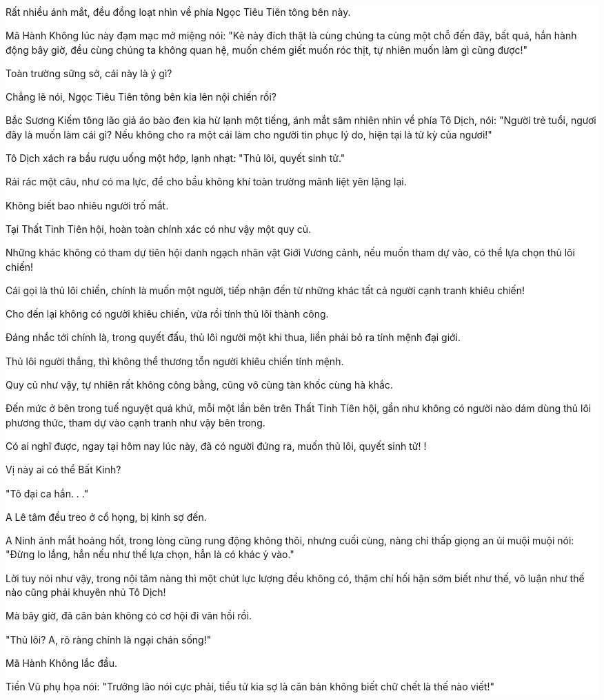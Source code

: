 Rất nhiều ánh mắt, đều đồng loạt nhìn về phía Ngọc Tiêu Tiên tông bên này.

Mã Hành Không lúc này đạm mạc mở miệng nói: "Kẻ này đích thật là cùng chúng ta cùng một chỗ đến đây, bất quá, hắn hành động bây giờ, đều cùng chúng ta không quan hệ, muốn chém giết muốn róc thịt, tự nhiên muốn làm gì cũng được!"

Toàn trường sững sờ, cái này là ý gì?

Chẳng lẽ nói, Ngọc Tiêu Tiên tông bên kia lên nội chiến rồi?

Bắc Sương Kiếm tông lão giả áo bào đen kia hừ lạnh một tiếng, ánh mắt sâm nhiên nhìn về phía Tô Dịch, nói: "Người trẻ tuổi, ngươi đây là muốn làm cái gì? Nếu không cho ra một cái làm cho người tin phục lý do, hiện tại là tử kỳ của ngươi!"

Tô Dịch xách ra bầu rượu uống một hớp, lạnh nhạt: "Thủ lôi, quyết sinh tử."

Rải rác một câu, như có ma lực, để cho bầu không khí toàn trường mãnh liệt yên lặng lại.

Không biết bao nhiêu người trố mắt.

Tại Thất Tinh Tiên hội, hoàn toàn chính xác có như vậy một quy củ.

Những khác không có tham dự tiên hội danh ngạch nhân vật Giới Vương cảnh, nếu muốn tham dự vào, có thể lựa chọn thủ lôi chiến!

Cái gọi là thủ lôi chiến, chính là muốn một người, tiếp nhận đến từ những khác tất cả người cạnh tranh khiêu chiến!

Cho đến lại không có người khiêu chiến, vừa rồi tính thủ lôi thành công.

Đáng nhắc tới chính là, trong quyết đấu, thủ lôi người một khi thua, liền phải bỏ ra tính mệnh đại giới.

Thủ lôi người thắng, thì không thể thương tổn người khiêu chiến tính mệnh.

Quy củ như vậy, tự nhiên rất không công bằng, cũng vô cùng tàn khốc cùng hà khắc.

Đến mức ở bên trong tuế nguyệt quá khứ, mỗi một lần bên trên Thất Tinh Tiên hội, gần như không có người nào dám dùng thủ lôi phương thức, tham dự vào cạnh tranh như vậy bên trong.

Có ai nghĩ được, ngay tại hôm nay lúc này, đã có người đứng ra, muốn thủ lôi, quyết sinh tử! !

Vị này ai có thể Bất Kinh?

"Tô đại ca hắn. . ."

A Lê tâm đều treo ở cổ họng, bị kinh sợ đến.

A Ninh ánh mắt hoảng hốt, trong lòng cũng rung động không thôi, nhưng cuối cùng, nàng chỉ thấp giọng an ủi muội muội nói: "Đừng lo lắng, hắn nếu như thế lựa chọn, hẳn là có khác ỷ vào."

Lời tuy nói như vậy, trong nội tâm nàng thì một chút lực lượng đều không có, thậm chí hối hận sớm biết như thế, vô luận như thế nào cũng phải khuyên nhủ Tô Dịch!

Mà bây giờ, đã căn bản không có cơ hội đi vãn hồi rồi.

"Thủ lôi? A, rõ ràng chính là ngại chán sống!"

Mã Hành Không lắc đầu.

Tiền Vũ phụ họa nói: "Trưởng lão nói cực phải, tiểu tử kia sợ là căn bản không biết chữ chết là thế nào viết!"
